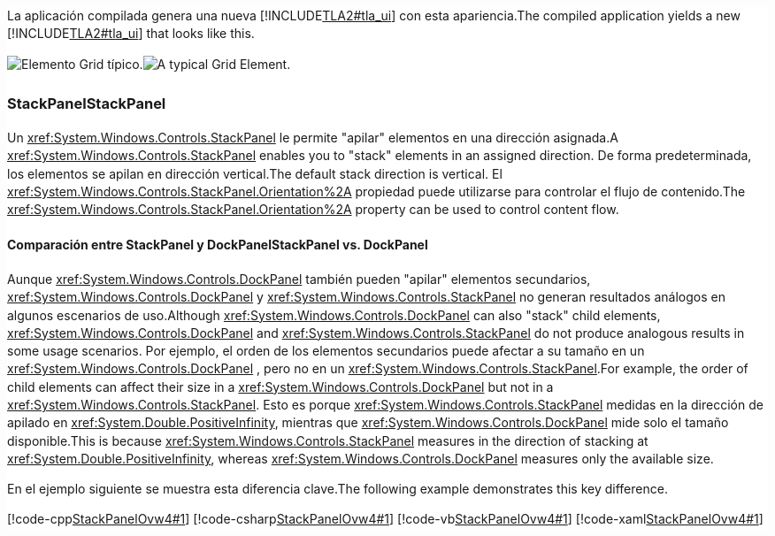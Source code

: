  <span data-ttu-id="0f9d7-262">La aplicación compilada genera una nueva [!INCLUDE[TLA2#tla_ui](../../../../includes/tla2sharptla-ui-md.md)] con esta apariencia.</span><span class="sxs-lookup"><span data-stu-id="0f9d7-262">The compiled application yields a new [!INCLUDE[TLA2#tla_ui](../../../../includes/tla2sharptla-ui-md.md)] that looks like this.</span></span>  
  
 <span data-ttu-id="0f9d7-263">![Elemento Grid típico.](../../../../docs/framework/wpf/controls/media/avalon-run-dialog.PNG "avalon_run_dialog")</span><span class="sxs-lookup"><span data-stu-id="0f9d7-263">![A typical Grid Element.](../../../../docs/framework/wpf/controls/media/avalon-run-dialog.PNG "avalon_run_dialog")</span></span>  
  
<a name="Panels_overview_StackPanel_subsection"></a>   
### <a name="stackpanel"></a><span data-ttu-id="0f9d7-264">StackPanel</span><span class="sxs-lookup"><span data-stu-id="0f9d7-264">StackPanel</span></span>  
 <span data-ttu-id="0f9d7-265">Un <xref:System.Windows.Controls.StackPanel> le permite "apilar" elementos en una dirección asignada.</span><span class="sxs-lookup"><span data-stu-id="0f9d7-265">A <xref:System.Windows.Controls.StackPanel> enables you to "stack" elements in an assigned direction.</span></span> <span data-ttu-id="0f9d7-266">De forma predeterminada, los elementos se apilan en dirección vertical.</span><span class="sxs-lookup"><span data-stu-id="0f9d7-266">The default stack direction is vertical.</span></span> <span data-ttu-id="0f9d7-267">El <xref:System.Windows.Controls.StackPanel.Orientation%2A> propiedad puede utilizarse para controlar el flujo de contenido.</span><span class="sxs-lookup"><span data-stu-id="0f9d7-267">The <xref:System.Windows.Controls.StackPanel.Orientation%2A> property can be used to control content flow.</span></span>  
  
#### <a name="stackpanel-vs-dockpanel"></a><span data-ttu-id="0f9d7-268">Comparación entre StackPanel y DockPanel</span><span class="sxs-lookup"><span data-stu-id="0f9d7-268">StackPanel vs. DockPanel</span></span>  
 <span data-ttu-id="0f9d7-269">Aunque <xref:System.Windows.Controls.DockPanel> también pueden "apilar" elementos secundarios, <xref:System.Windows.Controls.DockPanel> y <xref:System.Windows.Controls.StackPanel> no generan resultados análogos en algunos escenarios de uso.</span><span class="sxs-lookup"><span data-stu-id="0f9d7-269">Although <xref:System.Windows.Controls.DockPanel> can also "stack" child elements, <xref:System.Windows.Controls.DockPanel> and <xref:System.Windows.Controls.StackPanel> do not produce analogous results in some usage scenarios.</span></span> <span data-ttu-id="0f9d7-270">Por ejemplo, el orden de los elementos secundarios puede afectar a su tamaño en un <xref:System.Windows.Controls.DockPanel> , pero no en un <xref:System.Windows.Controls.StackPanel>.</span><span class="sxs-lookup"><span data-stu-id="0f9d7-270">For example, the order of child elements can affect their size in a <xref:System.Windows.Controls.DockPanel> but not in a <xref:System.Windows.Controls.StackPanel>.</span></span> <span data-ttu-id="0f9d7-271">Esto es porque <xref:System.Windows.Controls.StackPanel> medidas en la dirección de apilado en <xref:System.Double.PositiveInfinity>, mientras que <xref:System.Windows.Controls.DockPanel> mide solo el tamaño disponible.</span><span class="sxs-lookup"><span data-stu-id="0f9d7-271">This is because <xref:System.Windows.Controls.StackPanel> measures in the direction of stacking at <xref:System.Double.PositiveInfinity>, whereas <xref:System.Windows.Controls.DockPanel> measures only the available size.</span></span>  
  
 <span data-ttu-id="0f9d7-272">En el ejemplo siguiente se muestra esta diferencia clave.</span><span class="sxs-lookup"><span data-stu-id="0f9d7-272">The following example demonstrates this key difference.</span></span>  
  
 [!code-cpp[StackPanelOvw4#1](../../../../samples/snippets/cpp/VS_Snippets_Wpf/StackPanelOvw4/CPP/StackPanel_Ovw_Sample4.cpp#1)]
 [!code-csharp[StackPanelOvw4#1](../../../../samples/snippets/csharp/VS_Snippets_Wpf/StackPanelOvw4/CSharp/StackPanel_Ovw_Sample4.cs#1)]
 [!code-vb[StackPanelOvw4#1](../../../../samples/snippets/visualbasic/VS_Snippets_Wpf/StackPanelOvw4/VisualBasic/StackPanelSamp.vb#1)]
 [!code-xaml[StackPanelOvw4#1](../../../../samples/snippets/xaml/VS_Snippets_Wpf/StackPanelOvw4/XAML/default.xaml#1)]  
  